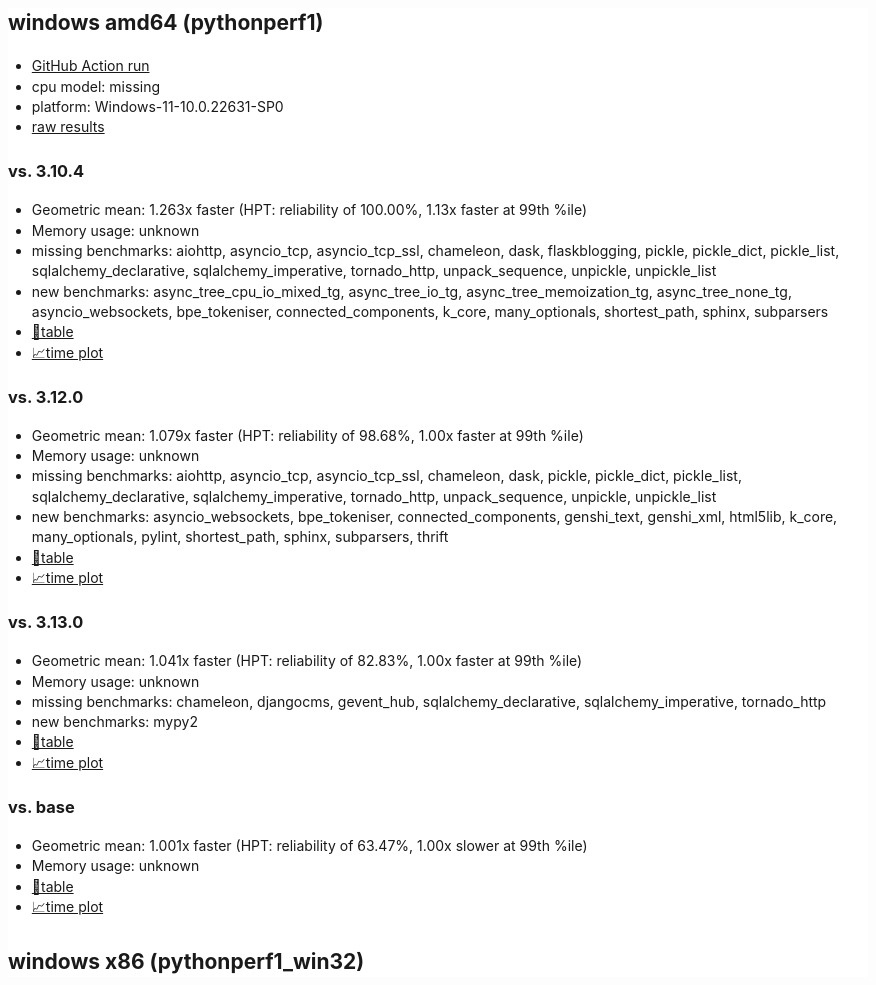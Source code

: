 ## windows amd64 (pythonperf1)

- [GitHub Action run](https://github.com/faster-cpython/benchmarking/actions/runs/12660451851)
- cpu model: missing
- platform: Windows-11-10.0.22631-SP0
- [raw results](bm-20250107-pythonperf1-amd64-brandtbucher-nojit-3.14.0a3%2B-f098037.json)

### vs. 3.10.4

- Geometric mean: 1.263x faster (HPT: reliability of 100.00%, 1.13x faster at 99th %ile)
- Memory usage: unknown
- missing benchmarks: aiohttp, asyncio_tcp, asyncio_tcp_ssl, chameleon, dask, flaskblogging, pickle, pickle_dict, pickle_list, sqlalchemy_declarative, sqlalchemy_imperative, tornado_http, unpack_sequence, unpickle, unpickle_list
- new benchmarks: async_tree_cpu_io_mixed_tg, async_tree_io_tg, async_tree_memoization_tg, async_tree_none_tg, asyncio_websockets, bpe_tokeniser, connected_components, k_core, many_optionals, shortest_path, sphinx, subparsers
- [📄table](bm-20250107-pythonperf1-amd64-brandtbucher-nojit-3.14.0a3%2B-f098037-vs-3.10.4.md)
- [📈time plot](bm-20250107-pythonperf1-amd64-brandtbucher-nojit-3.14.0a3%2B-f098037-vs-3.10.4.svg)

### vs. 3.12.0

- Geometric mean: 1.079x faster (HPT: reliability of 98.68%, 1.00x faster at 99th %ile)
- Memory usage: unknown
- missing benchmarks: aiohttp, asyncio_tcp, asyncio_tcp_ssl, chameleon, dask, pickle, pickle_dict, pickle_list, sqlalchemy_declarative, sqlalchemy_imperative, tornado_http, unpack_sequence, unpickle, unpickle_list
- new benchmarks: asyncio_websockets, bpe_tokeniser, connected_components, genshi_text, genshi_xml, html5lib, k_core, many_optionals, pylint, shortest_path, sphinx, subparsers, thrift
- [📄table](bm-20250107-pythonperf1-amd64-brandtbucher-nojit-3.14.0a3%2B-f098037-vs-3.12.0.md)
- [📈time plot](bm-20250107-pythonperf1-amd64-brandtbucher-nojit-3.14.0a3%2B-f098037-vs-3.12.0.svg)

### vs. 3.13.0

- Geometric mean: 1.041x faster (HPT: reliability of 82.83%, 1.00x faster at 99th %ile)
- Memory usage: unknown
- missing benchmarks: chameleon, djangocms, gevent_hub, sqlalchemy_declarative, sqlalchemy_imperative, tornado_http
- new benchmarks: mypy2
- [📄table](bm-20250107-pythonperf1-amd64-brandtbucher-nojit-3.14.0a3%2B-f098037-vs-3.13.0.md)
- [📈time plot](bm-20250107-pythonperf1-amd64-brandtbucher-nojit-3.14.0a3%2B-f098037-vs-3.13.0.svg)

### vs. base

- Geometric mean: 1.001x faster (HPT: reliability of 63.47%, 1.00x slower at 99th %ile)
- Memory usage: unknown
- [📄table](bm-20250107-pythonperf1-amd64-brandtbucher-nojit-3.14.0a3%2B-f098037-vs-base.md)
- [📈time plot](bm-20250107-pythonperf1-amd64-brandtbucher-nojit-3.14.0a3%2B-f098037-vs-base.svg)

## windows x86 (pythonperf1_win32)
